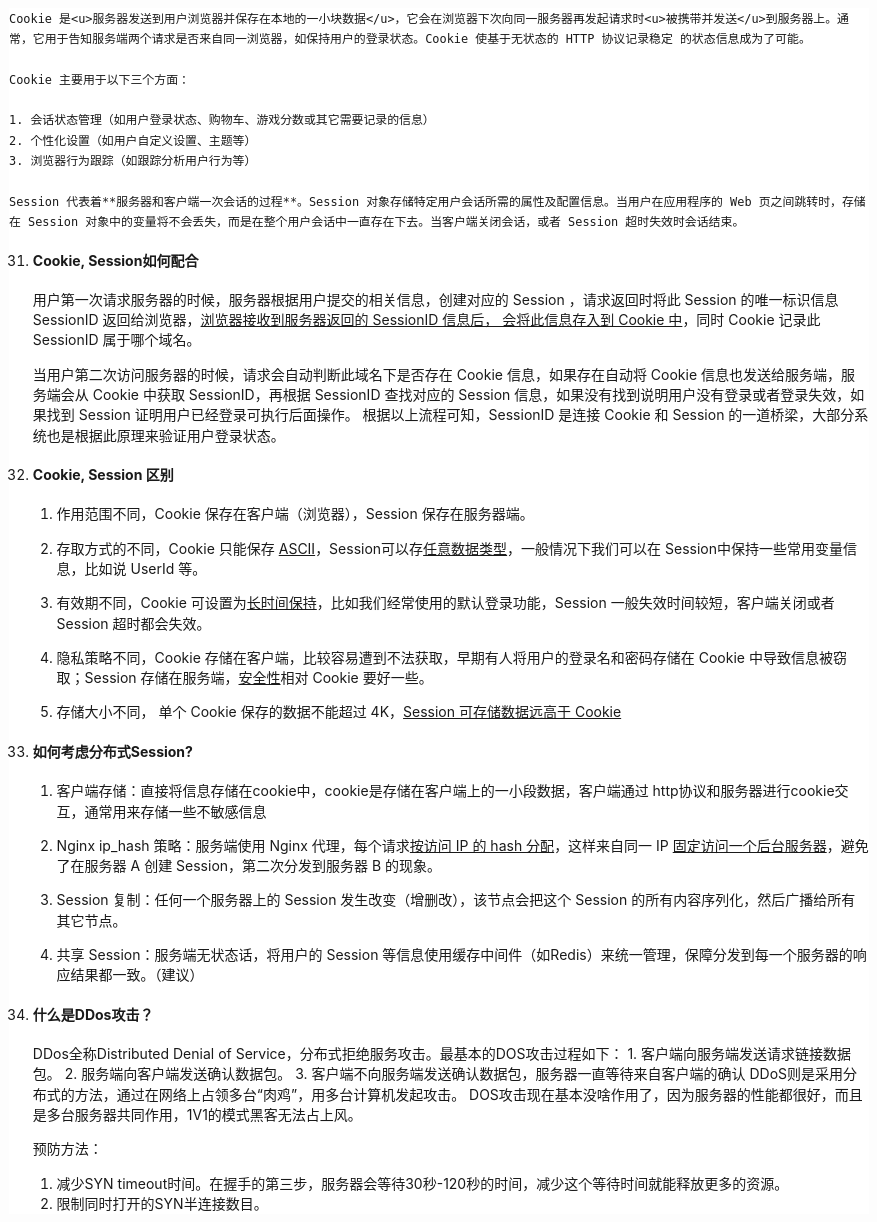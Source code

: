     Cookie 是<u>服务器发送到用户浏览器并保存在本地的一小块数据</u>，它会在浏览器下次向同一服务器再发起请求时<u>被携带并发送</u>到服务器上。通常，它用于告知服务端两个请求是否来自同一浏览器，如保持用户的登录状态。Cookie 使基于无状态的 HTTP 协议记录稳定 的状态信息成为了可能。

    Cookie 主要用于以下三个方面： 

    1. 会话状态管理（如用户登录状态、购物车、游戏分数或其它需要记录的信息） 
    2. 个性化设置（如用户自定义设置、主题等） 
    3. 浏览器行为跟踪（如跟踪分析用户行为等）

    Session 代表着**服务器和客户端一次会话的过程**。Session 对象存储特定用户会话所需的属性及配置信息。当用户在应用程序的 Web 页之间跳转时，存储在 Session 对象中的变量将不会丢失，而是在整个用户会话中一直存在下去。当客户端关闭会话，或者 Session 超时失效时会话结束。

    

31. #### Cookie, Session如何配合

    用户第一次请求服务器的时候，服务器根据用户提交的相关信息，创建对应的 Session ，请求返回时将此 Session 的唯一标识信息 SessionID 返回给浏览器，<u>浏览器接收到服务器返回的 SessionID 信息后， 会将此信息存入到 Cookie 中</u>，同时 Cookie 记录此 SessionID 属于哪个域名。 

    当用户第二次访问服务器的时候，请求会自动判断此域名下是否存在 Cookie 信息，如果存在自动将 Cookie 信息也发送给服务端，服务端会从 Cookie 中获取 SessionID，再根据 SessionID 查找对应的 Session 信息，如果没有找到说明用户没有登录或者登录失效，如果找到 Session 证明用户已经登录可执行后面操作。 根据以上流程可知，SessionID 是连接 Cookie 和 Session 的一道桥梁，大部分系统也是根据此原理来验证用户登录状态。

    

32. #### Cookie, Session 区别

    1. 作用范围不同，Cookie 保存在客户端（浏览器），Session 保存在服务器端。 

    2. 存取方式的不同，Cookie 只能保存 <u>ASCII</u>，Session可以存<u>任意数据类型</u>，一般情况下我们可以在 Session中保持一些常用变量信息，比如说 UserId 等。 

    3. 有效期不同，Cookie 可设置为<u>长时间保持</u>，比如我们经常使用的默认登录功能，Session 一般失效时间较短，客户端关闭或者 Session 超时都会失效。 

    4. 隐私策略不同，Cookie 存储在客户端，比较容易遭到不法获取，早期有人将用户的登录名和密码存储在 Cookie 中导致信息被窃取；Session 存储在服务端，<u>安全性</u>相对 Cookie 要好一些。 

    5. 存储大小不同， 单个 Cookie 保存的数据不能超过 4K，<u>Session 可存储数据远高于 Cookie</u>

       

33. #### 如何考虑分布式Session?

    1. 客户端存储：直接将信息存储在cookie中，cookie是存储在客户端上的一小段数据，客户端通过 http协议和服务器进行cookie交互，通常用来存储一些不敏感信息 

    2. Nginx ip_hash 策略：服务端使用 Nginx 代理，每个请求<u>按访问 IP 的 hash 分配</u>，这样来自同一 IP <u>固定访问一个后台服务器</u>，避免了在服务器 A 创建 Session，第二次分发到服务器 B 的现象。

    3. Session 复制：任何一个服务器上的 Session 发生改变（增删改），该节点会把这个 Session 的所有内容序列化，然后广播给所有其它节点。 

    4. 共享 Session：服务端无状态话，将用户的 Session 等信息使用缓存中间件（如Redis）来统一管理，保障分发到每一个服务器的响应结果都一致。（建议）

       

34. #### 什么是DDos攻击？

    DDos全称Distributed Denial of Service，分布式拒绝服务攻击。最基本的DOS攻击过程如下： 1. 客户端向服务端发送请求链接数据包。 2. 服务端向客户端发送确认数据包。 3. 客户端不向服务端发送确认数据包，服务器一直等待来自客户端的确认 DDoS则是采用分布式的方法，通过在网络上占领多台“肉鸡”，用多台计算机发起攻击。 DOS攻击现在基本没啥作用了，因为服务器的性能都很好，而且是多台服务器共同作用，1V1的模式黑客无法占上风。

    预防方法： 

    1. 减少SYN timeout时间。在握手的第三步，服务器会等待30秒-120秒的时间，减少这个等待时间就能释放更多的资源。 
    2. 限制同时打开的SYN半连接数目。
